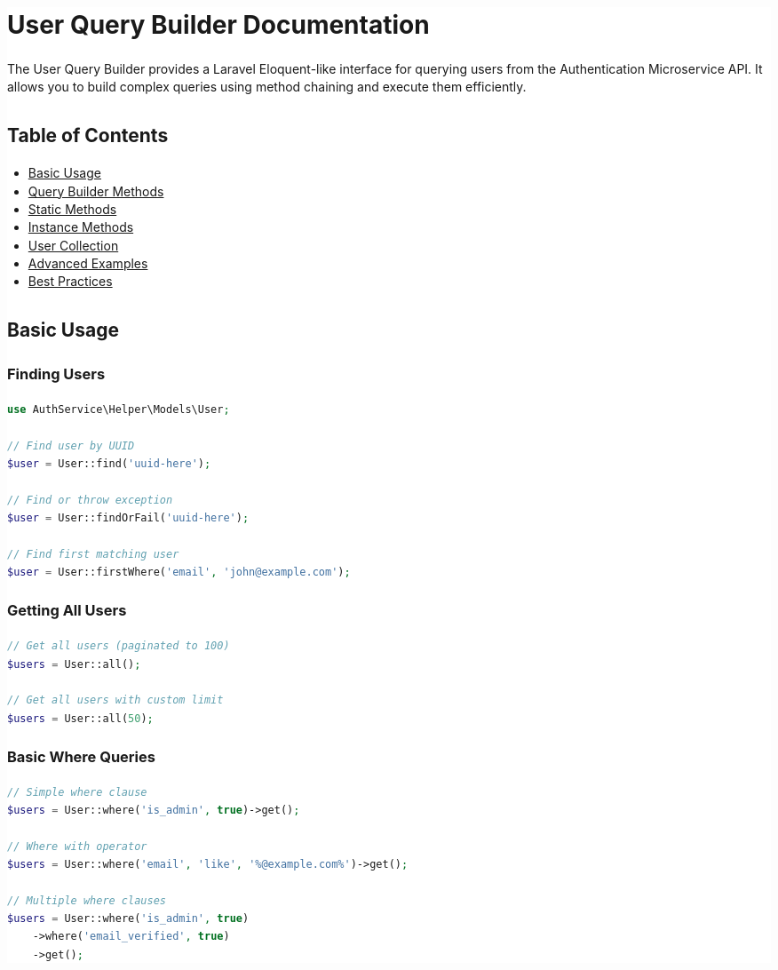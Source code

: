 # User Query Builder Documentation

The User Query Builder provides a Laravel Eloquent-like interface for querying users from the Authentication Microservice API. It allows you to build complex queries using method chaining and execute them efficiently.

## Table of Contents

- [Basic Usage](#basic-usage)
- [Query Builder Methods](#query-builder-methods)
- [Static Methods](#static-methods)
- [Instance Methods](#instance-methods)
- [User Collection](#user-collection)
- [Advanced Examples](#advanced-examples)
- [Best Practices](#best-practices)

## Basic Usage

### Finding Users

```php
use AuthService\Helper\Models\User;

// Find user by UUID
$user = User::find('uuid-here');

// Find or throw exception
$user = User::findOrFail('uuid-here');

// Find first matching user
$user = User::firstWhere('email', 'john@example.com');
```

### Getting All Users

```php
// Get all users (paginated to 100)
$users = User::all();

// Get all users with custom limit
$users = User::all(50);
```

### Basic Where Queries

```php
// Simple where clause
$users = User::where('is_admin', true)->get();

// Where with operator
$users = User::where('email', 'like', '%@example.com%')->get();

// Multiple where clauses
$users = User::where('is_admin', true)
    ->where('email_verified', true)
    ->get();
```
